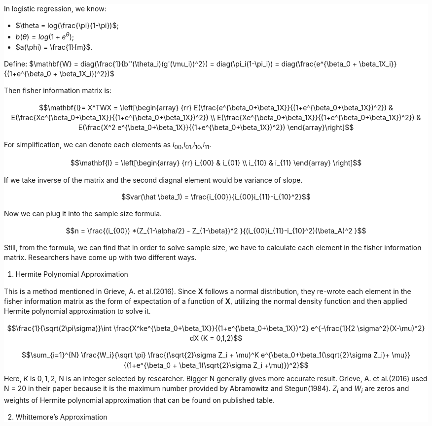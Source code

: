 In logistic regression, we know: 

* $\theta = log(\frac{\pi}{1-\pi})$;
* $b(\theta) = log(1+e^\theta)$;
* $a(\phi) = \frac{1}{m}$.


Define: $\mathbf{W} = diag(\frac{1}{b''(\theta_i)(g'(\mu_i))^2})  =  diag(\pi_i(1-\pi_i)) = diag(\frac{e^{\beta_0 + \beta_1X_i}}{(1+e^{\beta_0 + \beta_1X_i})^2})$

Then fisher information matrix is:

$$\mathbf{I}= X^TWX = \left[\begin{array}
{rr}
E(\frac{e^{\beta_0+\beta_1X}}{(1+e^{\beta_0+\beta_1X})^2}) & E(\frac{Xe^{\beta_0+\beta_1X}}{(1+e^{\beta_0+\beta_1X})^2})  \\
E(\frac{Xe^{\beta_0+\beta_1X}}{(1+e^{\beta_0+\beta_1X})^2}) & E(\frac{X^2 e^{\beta_0+\beta_1X}}{(1+e^{\beta_0+\beta_1X})^2})  
\end{array}\right]$$ 

For simplification, we can denote each elements as $i_{00}$,$i_{01}$,$i_{10}$,$i_{11}$.  

$$\mathbf{I} = \left[\begin{array}
{rr}
i_{00} & i_{01}  \\
i_{10} & i_{11}  
\end{array}
\right]$$

If we take inverse of the matrix and the second diagnal element would be variance of slope. 

$$var(\hat \beta_1) = \frac{i_{00}}{i_{00}i_{11}-i_{10}^2}$$

Now we can plug it into the sample size formula.  

$$n = \frac{(i_{00}) *(Z_{1-\alpha/2} - Z_{1-\beta})^2 }{(i_{00}i_{11}-i_{10}^2)(\beta_A)^2 }$$

Still, from the formula, we can find that in order to solve sample size, we have to calculate each element in the fisher information matrix. Researchers have come up with two different ways. 

1. Hermite Polynomial Approximation

This is a method mentioned in Grieve, A. et al.(2016). Since $\mathbf{X}$ follows a normal distribution, they re-wrote each element in the fisher information matrix as the form of expectation of a function of $\mathbf{X}$, utilizing the normal density function and then applied Hermite polynomial approximation to solve it. 

$$\frac{1}{\sqrt(2\pi\sigma)}\int \frac{X^ke^{\beta_0+\beta_1X}}{(1+e^{\beta_0+\beta_1X})^2} e^{-\frac{1}{2 \sigma^2}(X-\mu)^2} dX (K = 0,1,2)$$

$$\sum_{i=1}^{N} \frac{W_i}{\sqrt \pi} \frac{(\sqrt{2}\sigma Z_i + \mu)^K e^{\beta_0+\beta_1(\sqrt{2}\sigma Z_i)+ \mu}}{(1+e^{\beta_0 + \beta_1(\sqrt{2}\sigma Z_i +\mu)})^2}$$
Here, $K$ is $0,1,2$, N is an integer selected by researcher. Bigger N generally gives more accurate result. Grieve, A. et al.(2016) used N = 20 in their paper because it is the maximum number provided by Abramowitz and Stegun(1984). $Z_i$ and $W_i$ are zeros and weights of Hermite polynomial approximation that can be found on published table. 


2. Whittemore’s Approximation
